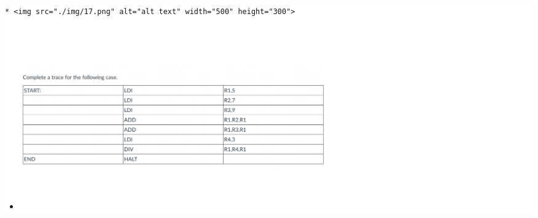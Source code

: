     * <img src="./img/17.png" alt="alt text" width="500" height="300">

* <img src="./img/20.png" alt="alt text" width="500" height="300">